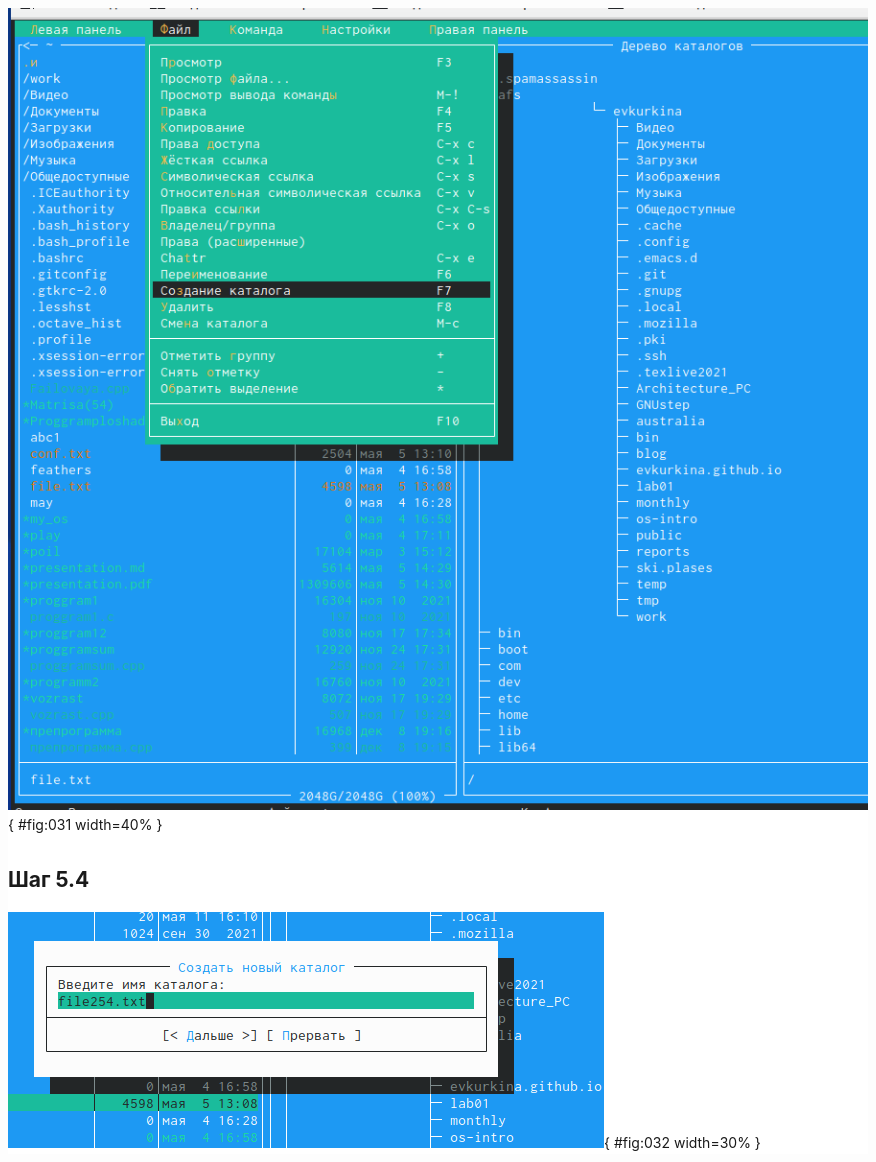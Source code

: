 ![Файл создание каталога](image/Скрин31.png){ #fig:031 width=40% }


## Шаг 5.4

![Название каталога](image/Скрин32.png){ #fig:032 width=30% }
